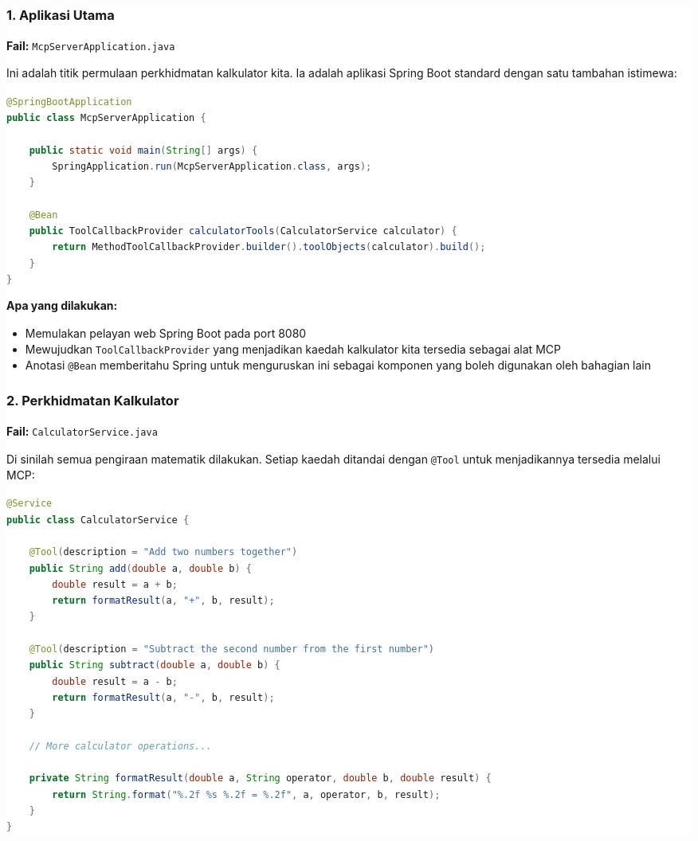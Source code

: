 ### 1. Aplikasi Utama

**Fail:** `McpServerApplication.java`

Ini adalah titik permulaan perkhidmatan kalkulator kita. Ia adalah aplikasi Spring Boot standard dengan satu tambahan istimewa:

```java
@SpringBootApplication
public class McpServerApplication {

    public static void main(String[] args) {
        SpringApplication.run(McpServerApplication.class, args);
    }
    
    @Bean
    public ToolCallbackProvider calculatorTools(CalculatorService calculator) {
        return MethodToolCallbackProvider.builder().toolObjects(calculator).build();
    }
}
```

**Apa yang dilakukan:**
- Memulakan pelayan web Spring Boot pada port 8080
- Mewujudkan `ToolCallbackProvider` yang menjadikan kaedah kalkulator kita tersedia sebagai alat MCP
- Anotasi `@Bean` memberitahu Spring untuk menguruskan ini sebagai komponen yang boleh digunakan oleh bahagian lain

### 2. Perkhidmatan Kalkulator

**Fail:** `CalculatorService.java`

Di sinilah semua pengiraan matematik dilakukan. Setiap kaedah ditandai dengan `@Tool` untuk menjadikannya tersedia melalui MCP:

```java
@Service
public class CalculatorService {

    @Tool(description = "Add two numbers together")
    public String add(double a, double b) {
        double result = a + b;
        return formatResult(a, "+", b, result);
    }

    @Tool(description = "Subtract the second number from the first number")
    public String subtract(double a, double b) {
        double result = a - b;
        return formatResult(a, "-", b, result);
    }
    
    // More calculator operations...
    
    private String formatResult(double a, String operator, double b, double result) {
        return String.format("%.2f %s %.2f = %.2f", a, operator, b, result);
    }
}
```
